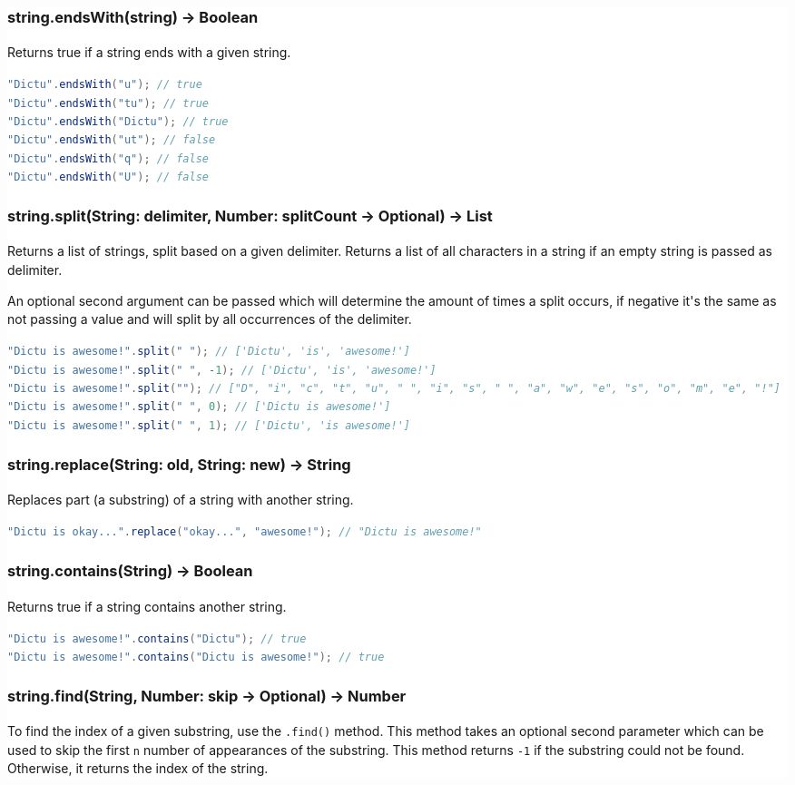 ### string.endsWith(string) -> Boolean

Returns true if a string ends with a given string.

```cs
"Dictu".endsWith("u"); // true
"Dictu".endsWith("tu"); // true
"Dictu".endsWith("Dictu"); // true
"Dictu".endsWith("ut"); // false
"Dictu".endsWith("q"); // false
"Dictu".endsWith("U"); // false
```

### string.split(String: delimiter, Number: splitCount -> Optional) -> List

Returns a list of strings, split based on a given delimiter.
Returns a list of all characters in a string if an empty string is passed as delimiter.

An optional second argument can be passed which will determine the amount of times a split occurs, if negative it's the same
as not passing a value and will split by all occurrences of the delimiter.
```cs
"Dictu is awesome!".split(" "); // ['Dictu', 'is', 'awesome!']
"Dictu is awesome!".split(" ", -1); // ['Dictu', 'is', 'awesome!']
"Dictu is awesome!".split(""); // ["D", "i", "c", "t", "u", " ", "i", "s", " ", "a", "w", "e", "s", "o", "m", "e", "!"]
"Dictu is awesome!".split(" ", 0); // ['Dictu is awesome!']
"Dictu is awesome!".split(" ", 1); // ['Dictu', 'is awesome!']
```

### string.replace(String: old, String: new) -> String

Replaces part (a substring) of a string with another string.

```cs
"Dictu is okay...".replace("okay...", "awesome!"); // "Dictu is awesome!"
```

### string.contains(String) -> Boolean

Returns true if a string contains another string.

```cs
"Dictu is awesome!".contains("Dictu"); // true
"Dictu is awesome!".contains("Dictu is awesome!"); // true
```

### string.find(String, Number: skip -> Optional) -> Number

To find the index of a given substring, use the `.find()` method. This method takes an optional second parameter which can be used to skip the first `n` number of appearances of the substring. This method returns `-1` if the substring could not be found. Otherwise, it returns the index of the string.
